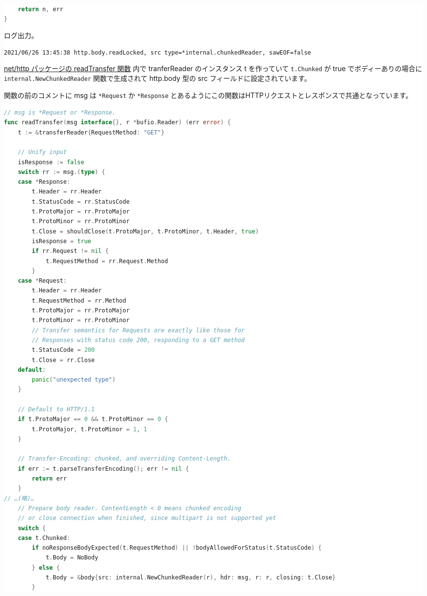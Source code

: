 ```go
	return n, err
}
```

ログ出力。

```
2021/06/26 13:45:38 http.body.readLocked, src type=*internal.chunkedReader, sawEOF=false
```

[net/http パッケージの readTransfer 関数](https://github.com/golang/go/blob/go1.16.5/src/net/http/transfer.go#L481-L597) 内で tranferReader のインスタンス t を作っていて `t.Chunked` が true でボディーありの場合に `internal.NewChunkedReader` 関数で生成されて http.body 型の src フィールドに設定されています。

関数の前のコメントに msg は `*Request` か `*Response` とあるようにこの関数はHTTPリクエストとレスポンスで共通となっています。

```go
// msg is *Request or *Response.
func readTransfer(msg interface{}, r *bufio.Reader) (err error) {
	t := &transferReader{RequestMethod: "GET"}

	// Unify input
	isResponse := false
	switch rr := msg.(type) {
	case *Response:
		t.Header = rr.Header
		t.StatusCode = rr.StatusCode
		t.ProtoMajor = rr.ProtoMajor
		t.ProtoMinor = rr.ProtoMinor
		t.Close = shouldClose(t.ProtoMajor, t.ProtoMinor, t.Header, true)
		isResponse = true
		if rr.Request != nil {
			t.RequestMethod = rr.Request.Method
		}
	case *Request:
		t.Header = rr.Header
		t.RequestMethod = rr.Method
		t.ProtoMajor = rr.ProtoMajor
		t.ProtoMinor = rr.ProtoMinor
		// Transfer semantics for Requests are exactly like those for
		// Responses with status code 200, responding to a GET method
		t.StatusCode = 200
		t.Close = rr.Close
	default:
		panic("unexpected type")
	}

	// Default to HTTP/1.1
	if t.ProtoMajor == 0 && t.ProtoMinor == 0 {
		t.ProtoMajor, t.ProtoMinor = 1, 1
	}

	// Transfer-Encoding: chunked, and overriding Content-Length.
	if err := t.parseTransferEncoding(); err != nil {
		return err
	}
// …(略)…
	// Prepare body reader. ContentLength < 0 means chunked encoding
	// or close connection when finished, since multipart is not supported yet
	switch {
	case t.Chunked:
		if noResponseBodyExpected(t.RequestMethod) || !bodyAllowedForStatus(t.StatusCode) {
			t.Body = NoBody
		} else {
			t.Body = &body{src: internal.NewChunkedReader(r), hdr: msg, r: r, closing: t.Close}
		}
```